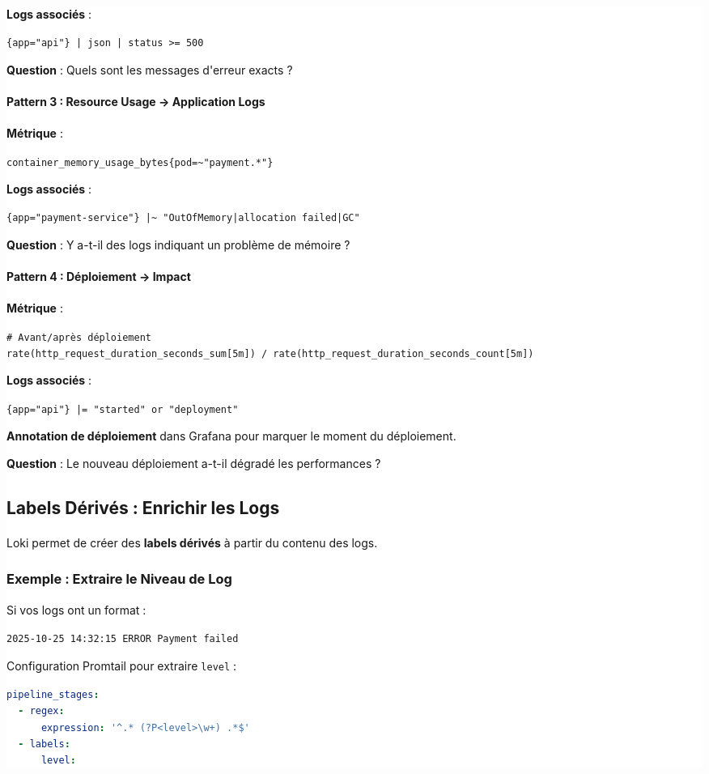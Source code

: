 **Logs associés** :
```logql
{app="api"} | json | status >= 500
```

**Question** : Quels sont les messages d'erreur exacts ?

#### Pattern 3 : Resource Usage → Application Logs

**Métrique** :
```promql
container_memory_usage_bytes{pod=~"payment.*"}
```

**Logs associés** :
```logql
{app="payment-service"} |~ "OutOfMemory|allocation failed|GC"
```

**Question** : Y a-t-il des logs indiquant un problème de mémoire ?

#### Pattern 4 : Déploiement → Impact

**Métrique** :
```promql
# Avant/après déploiement
rate(http_request_duration_seconds_sum[5m]) / rate(http_request_duration_seconds_count[5m])
```

**Logs associés** :
```logql
{app="api"} |= "started" or "deployment"
```

**Annotation de déploiement** dans Grafana pour marquer le moment du déploiement.

**Question** : Le nouveau déploiement a-t-il dégradé les performances ?

## Labels Dérivés : Enrichir les Logs

Loki permet de créer des **labels dérivés** à partir du contenu des logs.

### Exemple : Extraire le Niveau de Log

Si vos logs ont un format :
```
2025-10-25 14:32:15 ERROR Payment failed
```

Configuration Promtail pour extraire `level` :

```yaml
pipeline_stages:
  - regex:
      expression: '^.* (?P<level>\w+) .*$'
  - labels:
      level:
```
